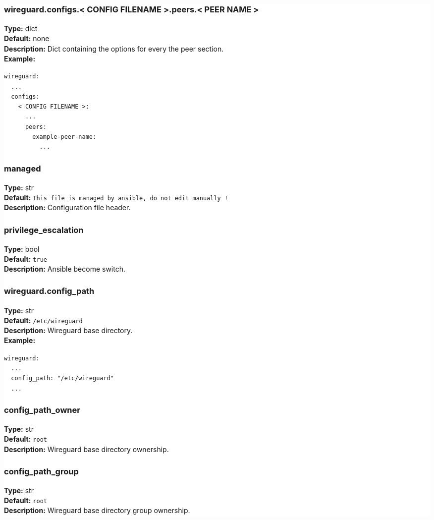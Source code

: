 ### wireguard.configs.< CONFIG FILENAME >.peers.< PEER NAME >

**Type:** dict  
**Default:** none  
**Description:** Dict containing the options for every the peer section.  
**Example:**  

```yaml:
wireguard:
  ...
  configs:
    < CONFIG FILENAME >:
      ...
      peers:
        example-peer-name:
          ...
```

### managed

**Type:** str  
**Default:** `This file is managed by ansible, do not edit manually !`  
**Description:** Configuration file header.  

### privilege_escalation

**Type:** bool  
**Default:** `true`  
**Description:** Ansible become switch.  

### wireguard.config_path

**Type:** str  
**Default:** `/etc/wireguard`  
**Description:** Wireguard base directory.  
**Example:**  

```yaml:
wireguard:
  ...
  config_path: "/etc/wireguard"
  ...
```

### config_path_owner

**Type:** str  
**Default:** `root`  
**Description:** Wireguard base directory ownership.  

### config_path_group

**Type:** str  
**Default:** `root`  
**Description:** Wireguard base directory group ownership.  
